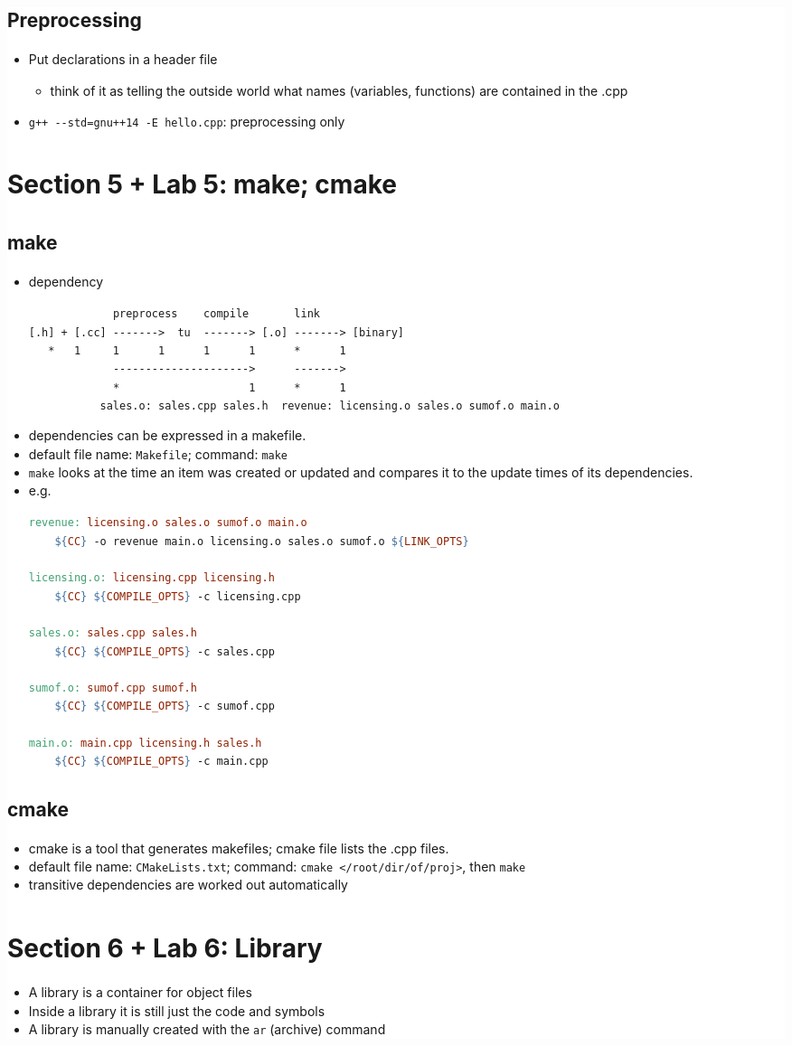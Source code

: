 ## Preprocessing
* Put declarations in a header file
    * think of it as telling the outside world what names (variables,
    functions) are contained in the .cpp

*  `g++ --std=gnu++14 -E hello.cpp`: preprocessing only 

Section 5 + Lab 5: make; cmake
==============================
## make
* dependency 
    ```
                 preprocess    compile       link
    [.h] + [.cc] ------->  tu  -------> [.o] -------> [binary]
       *   1     1      1      1      1      *      1
                 --------------------->      ------->
                 *                    1      *      1
               sales.o: sales.cpp sales.h  revenue: licensing.o sales.o sumof.o main.o
    ```
* dependencies can be expressed in a makefile. 
* default file name: `Makefile`; command: `make`
* `make` looks at the time an item was created or updated and compares it to the
update times of its dependencies. 
* e.g.
    ```Makefile
    revenue: licensing.o sales.o sumof.o main.o
        ${CC} -o revenue main.o licensing.o sales.o sumof.o ${LINK_OPTS}

    licensing.o: licensing.cpp licensing.h
        ${CC} ${COMPILE_OPTS} -c licensing.cpp

    sales.o: sales.cpp sales.h
        ${CC} ${COMPILE_OPTS} -c sales.cpp

    sumof.o: sumof.cpp sumof.h
        ${CC} ${COMPILE_OPTS} -c sumof.cpp

    main.o: main.cpp licensing.h sales.h
        ${CC} ${COMPILE_OPTS} -c main.cpp
    ```

## cmake
* cmake is a tool that generates makefiles; cmake file lists the .cpp files.
* default file name: `CMakeLists.txt`; command: `cmake </root/dir/of/proj>`, then `make`
* transitive dependencies are worked out automatically

Section 6 + Lab 6: Library
==========================
* A library is a container for object files
* Inside a library it is still just the code and symbols
* A library is manually created with the `ar` (archive) command
